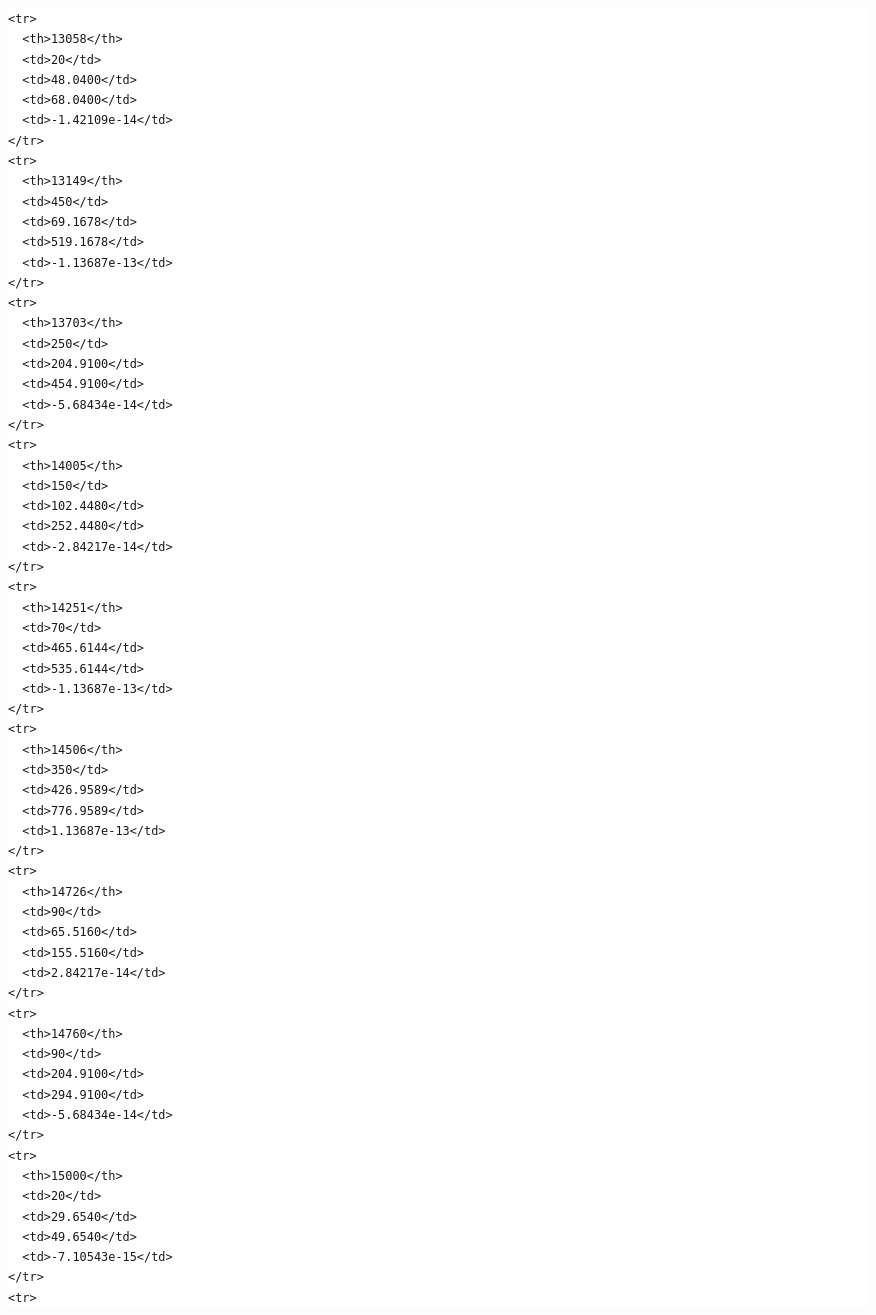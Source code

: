     <tr>
      <th>13058</th>
      <td>20</td>
      <td>48.0400</td>
      <td>68.0400</td>
      <td>-1.42109e-14</td>
    </tr>
    <tr>
      <th>13149</th>
      <td>450</td>
      <td>69.1678</td>
      <td>519.1678</td>
      <td>-1.13687e-13</td>
    </tr>
    <tr>
      <th>13703</th>
      <td>250</td>
      <td>204.9100</td>
      <td>454.9100</td>
      <td>-5.68434e-14</td>
    </tr>
    <tr>
      <th>14005</th>
      <td>150</td>
      <td>102.4480</td>
      <td>252.4480</td>
      <td>-2.84217e-14</td>
    </tr>
    <tr>
      <th>14251</th>
      <td>70</td>
      <td>465.6144</td>
      <td>535.6144</td>
      <td>-1.13687e-13</td>
    </tr>
    <tr>
      <th>14506</th>
      <td>350</td>
      <td>426.9589</td>
      <td>776.9589</td>
      <td>1.13687e-13</td>
    </tr>
    <tr>
      <th>14726</th>
      <td>90</td>
      <td>65.5160</td>
      <td>155.5160</td>
      <td>2.84217e-14</td>
    </tr>
    <tr>
      <th>14760</th>
      <td>90</td>
      <td>204.9100</td>
      <td>294.9100</td>
      <td>-5.68434e-14</td>
    </tr>
    <tr>
      <th>15000</th>
      <td>20</td>
      <td>29.6540</td>
      <td>49.6540</td>
      <td>-7.10543e-15</td>
    </tr>
    <tr>